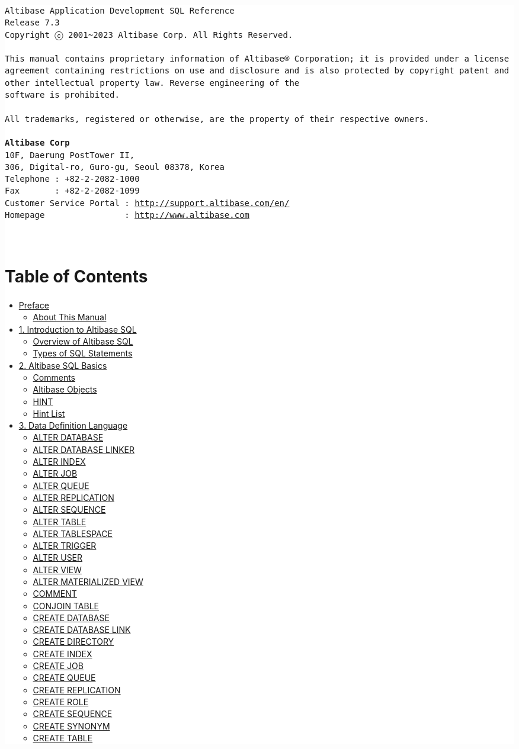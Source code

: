 



 

<pre>
Altibase Application Development SQL Reference
Release 7.3
Copyright ⓒ 2001~2023 Altibase Corp. All Rights Reserved.<br>
This manual contains proprietary information of Altibase® Corporation; it is provided under a license agreement containing restrictions on use and disclosure and is also protected by copyright patent and other intellectual property law. Reverse engineering of the
software is prohibited.<br>
All trademarks, registered or otherwise, are the property of their respective owners.<br>
<b>Altibase Corp</b>
10F, Daerung PostTower II,
306, Digital-ro, Guro-gu, Seoul 08378, Korea
Telephone : +82-2-2082-1000 
Fax       : +82-2-2082-1099
Customer Service Portal : <a href='http://support.altibase.com/en/'>http://support.altibase.com/en/</a>
Homepage                : <a href='http://www.altibase.com'>http://www.altibase.com</a></pre>


<br>

# Table of Contents

- [Preface](#preface)
  - [About This Manual](#about-this-manual)
- [1. Introduction to Altibase SQL](#1-introduction-to-altibase-sql)
  - [Overview of Altibase SQL](#overview-of-altibase-sql)
  - [Types of SQL Statements](#types-of-sql-statements)
- [2. Altibase SQL Basics](#2-altibase-sql-basics)
  - [Comments](#comments)
  - [Altibase Objects](#altibase-objects)
  - [HINT](#hint)
  - [Hint List](#hint-list)
- [3. Data Definition Language](#3-data-definition-language)
  - [ALTER DATABASE](#alter-database)
  - [ALTER DATABASE LINKER](#alter-database-linker)
  - [ALTER INDEX](#alter-index)
  - [ALTER JOB](#alter-job)
  - [ALTER QUEUE](#alter-queue)
  - [ALTER REPLICATION](#alter-replication)
  - [ALTER SEQUENCE](#alter-sequence)
  - [ALTER TABLE](#alter-table)
  - [ALTER TABLESPACE](#alter-tablespace)
  - [ALTER TRIGGER](#alter-trigger)
  - [ALTER USER](#alter-user)
  - [ALTER VIEW](#alter-view)
  - [ALTER MATERIALIZED VIEW](#alter-materialized-view)
  - [COMMENT](#comment)
  - [CONJOIN TABLE](#conjoin-table)
  - [CREATE DATABASE](#create-database)
  - [CREATE DATABASE LINK](#create-database-link)
  - [CREATE DIRECTORY](#create-directory)
  - [CREATE INDEX](#create-index)
  - [CREATE JOB](#create-job)
  - [CREATE QUEUE](#create-queue)
  - [CREATE REPLICATION](#create-replication)
  - [CREATE ROLE](#create-role)
  - [CREATE SEQUENCE](#create-sequence)
  - [CREATE SYNONYM](#create-synonym)
  - [CREATE TABLE](#create-table)